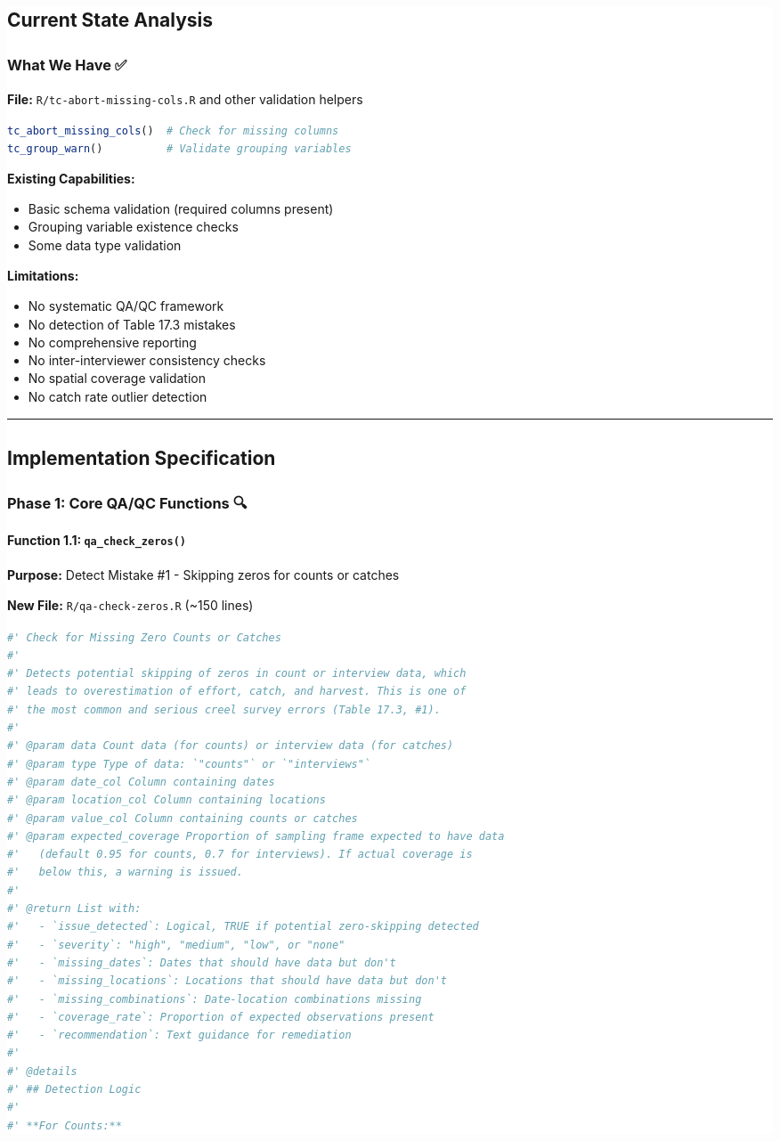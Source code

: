## Current State Analysis

### What We Have ✅

**File:** `R/tc-abort-missing-cols.R` and other validation helpers

```r
tc_abort_missing_cols()  # Check for missing columns
tc_group_warn()          # Validate grouping variables
```

**Existing Capabilities:**
- Basic schema validation (required columns present)
- Grouping variable existence checks
- Some data type validation

**Limitations:**
- No systematic QA/QC framework
- No detection of Table 17.3 mistakes
- No comprehensive reporting
- No inter-interviewer consistency checks
- No spatial coverage validation
- No catch rate outlier detection

---

## Implementation Specification

### Phase 1: Core QA/QC Functions 🔍

#### Function 1.1: `qa_check_zeros()`

**Purpose:** Detect Mistake #1 - Skipping zeros for counts or catches

**New File:** `R/qa-check-zeros.R` (~150 lines)

```r
#' Check for Missing Zero Counts or Catches
#'
#' Detects potential skipping of zeros in count or interview data, which
#' leads to overestimation of effort, catch, and harvest. This is one of
#' the most common and serious creel survey errors (Table 17.3, #1).
#'
#' @param data Count data (for counts) or interview data (for catches)
#' @param type Type of data: `"counts"` or `"interviews"`
#' @param date_col Column containing dates
#' @param location_col Column containing locations
#' @param value_col Column containing counts or catches
#' @param expected_coverage Proportion of sampling frame expected to have data
#'   (default 0.95 for counts, 0.7 for interviews). If actual coverage is
#'   below this, a warning is issued.
#'
#' @return List with:
#'   - `issue_detected`: Logical, TRUE if potential zero-skipping detected
#'   - `severity`: "high", "medium", "low", or "none"
#'   - `missing_dates`: Dates that should have data but don't
#'   - `missing_locations`: Locations that should have data but don't
#'   - `missing_combinations`: Date-location combinations missing
#'   - `coverage_rate`: Proportion of expected observations present
#'   - `recommendation`: Text guidance for remediation
#'
#' @details
#' ## Detection Logic
#'
#' **For Counts:**
```